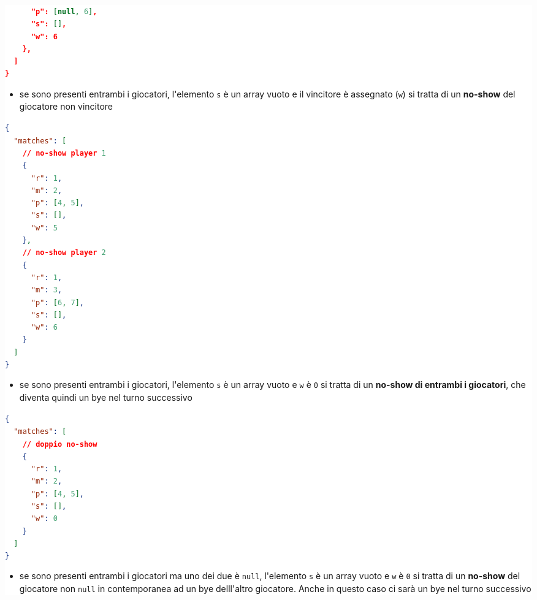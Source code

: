```json
      "p": [null, 6],
      "s": [],
      "w": 6
    },
  ]
}
```

* se sono presenti entrambi i giocatori, l'elemento `s` è un array vuoto e il vincitore è assegnato (`w`) si tratta di un **no-show** del giocatore non vincitore

```json
{
  "matches": [
    // no-show player 1
    {
      "r": 1,
      "m": 2,
      "p": [4, 5],
      "s": [],
      "w": 5
    },
    // no-show player 2
    {
      "r": 1,
      "m": 3,
      "p": [6, 7],
      "s": [],
      "w": 6
    }
  ]
}
```

* se sono presenti entrambi i giocatori, l'elemento `s` è un array vuoto e `w` è `0` si tratta di un **no-show di entrambi i giocatori**, che diventa quindi un bye nel turno successivo

```json
{
  "matches": [
    // doppio no-show
    {
      "r": 1,
      "m": 2,
      "p": [4, 5],
      "s": [],
      "w": 0
    }
  ]
}
```

* se sono presenti entrambi i giocatori ma uno dei due è `null`, l'elemento `s` è un array vuoto e `w` è `0` si tratta di un **no-show** del giocatore non `null` in contemporanea ad un bye delll'altro giocatore. Anche in questo caso ci sarà un bye nel turno successivo
